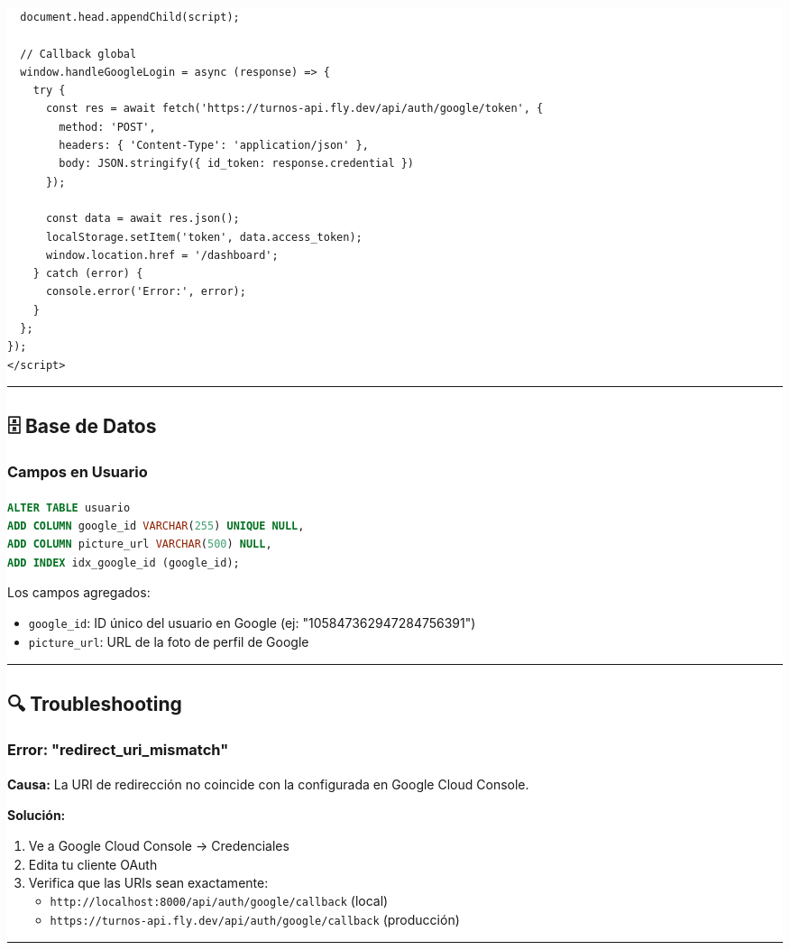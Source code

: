 ```vue
  document.head.appendChild(script);
  
  // Callback global
  window.handleGoogleLogin = async (response) => {
    try {
      const res = await fetch('https://turnos-api.fly.dev/api/auth/google/token', {
        method: 'POST',
        headers: { 'Content-Type': 'application/json' },
        body: JSON.stringify({ id_token: response.credential })
      });
      
      const data = await res.json();
      localStorage.setItem('token', data.access_token);
      window.location.href = '/dashboard';
    } catch (error) {
      console.error('Error:', error);
    }
  };
});
</script>
```

---

## 🗄️ **Base de Datos**

### **Campos en Usuario**

```sql
ALTER TABLE usuario
ADD COLUMN google_id VARCHAR(255) UNIQUE NULL,
ADD COLUMN picture_url VARCHAR(500) NULL,
ADD INDEX idx_google_id (google_id);
```

Los campos agregados:
- `google_id`: ID único del usuario en Google (ej: "105847362947284756391")
- `picture_url`: URL de la foto de perfil de Google

---

## 🔍 **Troubleshooting**

### **Error: "redirect_uri_mismatch"**

**Causa:** La URI de redirección no coincide con la configurada en Google Cloud Console.

**Solución:**
1. Ve a Google Cloud Console → Credenciales
2. Edita tu cliente OAuth
3. Verifica que las URIs sean exactamente:
   - `http://localhost:8000/api/auth/google/callback` (local)
   - `https://turnos-api.fly.dev/api/auth/google/callback` (producción)

---